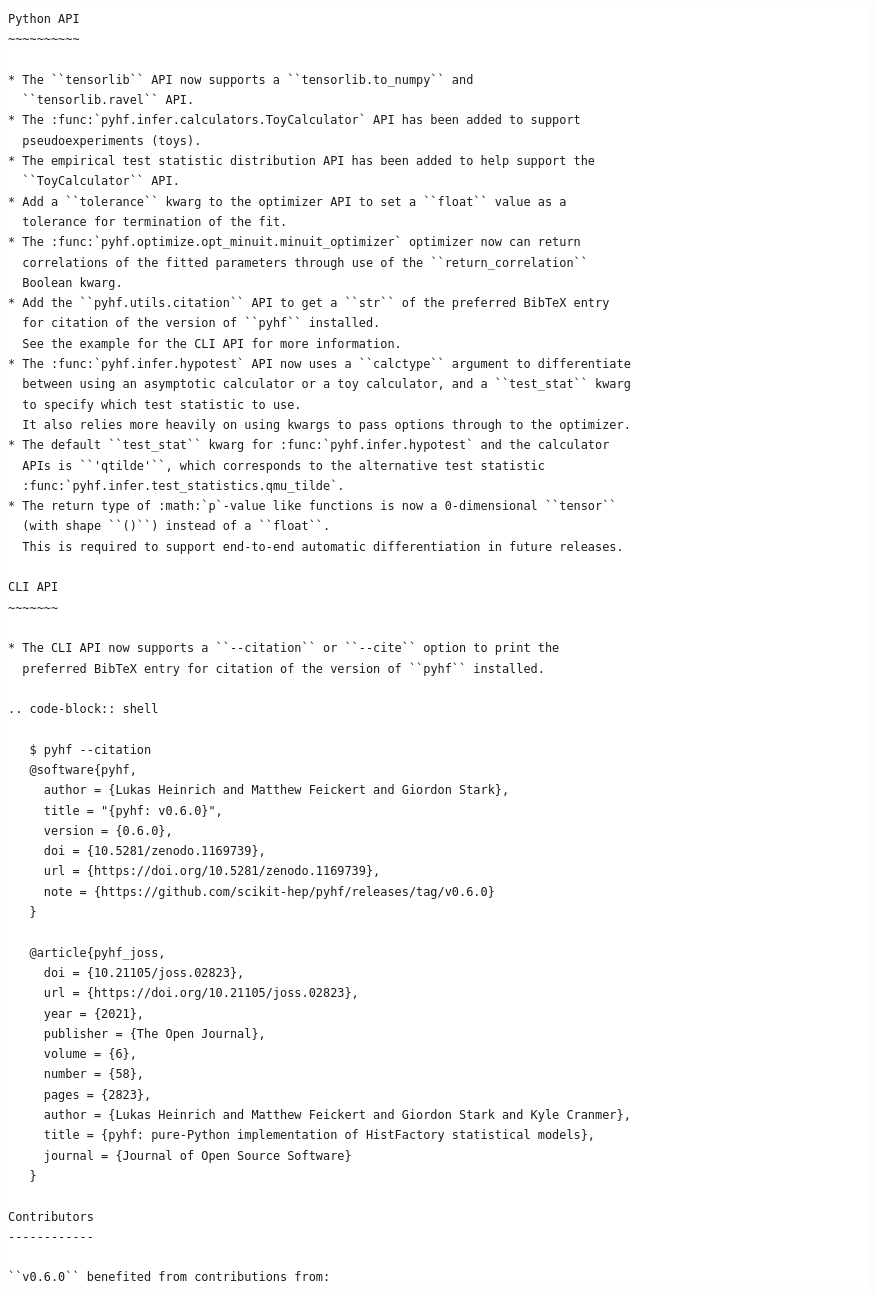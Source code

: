 ~~~~~~~~~~~~~~~~~~~~~~~~~~~~~~~~~~~~~~~~~~~~~~~~~~~~~~~~~~~~~~~~~~~~~~~~~~~~~~~~~~~~~~~~~~~~~~~~~~~~~~~~~~~~~~~~~~~~~~~~~~~~~~~~~~~~~~~~~~~~~~~~~~~
Python API
~~~~~~~~~~

* The ``tensorlib`` API now supports a ``tensorlib.to_numpy`` and
  ``tensorlib.ravel`` API.
* The :func:`pyhf.infer.calculators.ToyCalculator` API has been added to support
  pseudoexperiments (toys).
* The empirical test statistic distribution API has been added to help support the
  ``ToyCalculator`` API.
* Add a ``tolerance`` kwarg to the optimizer API to set a ``float`` value as a
  tolerance for termination of the fit.
* The :func:`pyhf.optimize.opt_minuit.minuit_optimizer` optimizer now can return
  correlations of the fitted parameters through use of the ``return_correlation``
  Boolean kwarg.
* Add the ``pyhf.utils.citation`` API to get a ``str`` of the preferred BibTeX entry
  for citation of the version of ``pyhf`` installed.
  See the example for the CLI API for more information.
* The :func:`pyhf.infer.hypotest` API now uses a ``calctype`` argument to differentiate
  between using an asymptotic calculator or a toy calculator, and a ``test_stat`` kwarg
  to specify which test statistic to use.
  It also relies more heavily on using kwargs to pass options through to the optimizer.
* The default ``test_stat`` kwarg for :func:`pyhf.infer.hypotest` and the calculator
  APIs is ``'qtilde'``, which corresponds to the alternative test statistic
  :func:`pyhf.infer.test_statistics.qmu_tilde`.
* The return type of :math:`p`-value like functions is now a 0-dimensional ``tensor``
  (with shape ``()``) instead of a ``float``.
  This is required to support end-to-end automatic differentiation in future releases.

CLI API
~~~~~~~

* The CLI API now supports a ``--citation`` or ``--cite`` option to print the
  preferred BibTeX entry for citation of the version of ``pyhf`` installed.

.. code-block:: shell

   $ pyhf --citation
   @software{pyhf,
     author = {Lukas Heinrich and Matthew Feickert and Giordon Stark},
     title = "{pyhf: v0.6.0}",
     version = {0.6.0},
     doi = {10.5281/zenodo.1169739},
     url = {https://doi.org/10.5281/zenodo.1169739},
     note = {https://github.com/scikit-hep/pyhf/releases/tag/v0.6.0}
   }

   @article{pyhf_joss,
     doi = {10.21105/joss.02823},
     url = {https://doi.org/10.21105/joss.02823},
     year = {2021},
     publisher = {The Open Journal},
     volume = {6},
     number = {58},
     pages = {2823},
     author = {Lukas Heinrich and Matthew Feickert and Giordon Stark and Kyle Cranmer},
     title = {pyhf: pure-Python implementation of HistFactory statistical models},
     journal = {Journal of Open Source Software}
   }

Contributors
------------

``v0.6.0`` benefited from contributions from:
~~~~~~~~~~~~~~~~~~~~~~~~~~~~~~~~~~~~~~~~~~~~~~~~~~~~~~~~~~~~~~~~~~~~~~~~~~~~~~~~~~~~~~~~~~~~~~~~~~~~~~~~~~~~~~~~~~~~~~~~~~~~~~~~~~~~~~~~~~~~~~~~~~~
